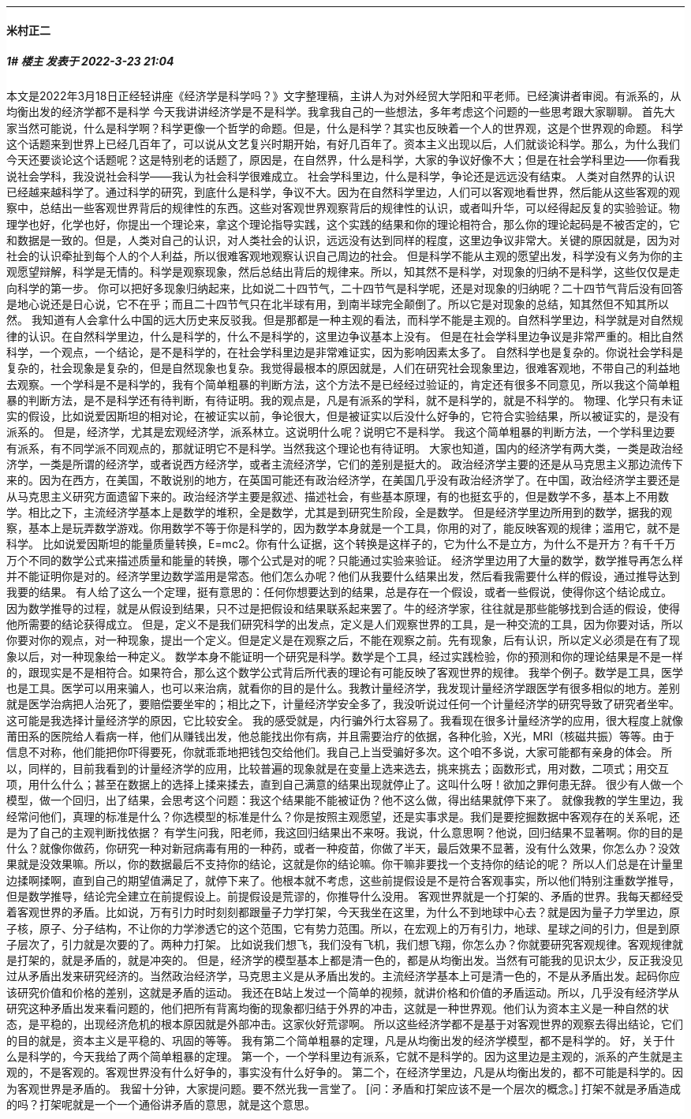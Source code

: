 

*****

####  米村正二  
##### 1#       楼主       发表于 2022-3-23 21:04

本文是2022年3月18日正经轻讲座《经济学是科学吗？》文字整理稿，主讲人为对外经贸大学阳和平老师。已经演讲者审阅。有派系的，从均衡出发的经济学都不是科学
今天我讲讲经济学是不是科学。我拿我自己的一些想法，多年考虑这个问题的一些思考跟大家聊聊。
首先大家当然可能说，什么是科学啊？科学更像一个哲学的命题。但是，什么是科学？其实也反映着一个人的世界观，这是个世界观的命题。
科学这个话题来到世界上已经几百年了，可以说从文艺复兴时期开始，有好几百年了。资本主义出现以后，人们就谈论科学。那么，为什么我们今天还要谈论这个话题呢？这是特别老的话题了，原因是，在自然界，什么是科学，大家的争议好像不大；但是在社会学科里边——你看我说社会学科，我没说社会科学——我认为社会科学很难成立。
社会学科里边，什么是科学，争论还是远远没有结束。
人类对自然界的认识已经越来越科学了。通过科学的研究，到底什么是科学，争议不大。因为在自然科学里边，人们可以客观地看世界，然后能从这些客观的观察中，总结出一些客观世界背后的规律性的东西。这些对客观世界观察背后的规律性的认识，或者叫升华，可以经得起反复的实验验证。物理学也好，化学也好，你提出一个理论来，拿这个理论指导实践，这个实践的结果和你的理论相符合，那么你的理论起码是不被否定的，它和数据是一致的。但是，人类对自己的认识，对人类社会的认识，远远没有达到同样的程度，这里边争议非常大。关键的原因就是，因为对社会的认识牵扯到每个人的个人利益，所以很难客观地观察认识自己周边的社会。
但是科学不能从主观的愿望出发，科学没有义务为你的主观愿望辩解，科学是无情的。科学是观察现象，然后总结出背后的规律来。所以，知其然不是科学，对现象的归纳不是科学，这些仅仅是走向科学的第一步。
你可以把好多现象归纳起来，比如说二十四节气，二十四节气是科学呢，还是对现象的归纳呢？二十四节气背后没有回答是地心说还是日心说，它不在乎；而且二十四节气只在北半球有用，到南半球完全颠倒了。所以它是对现象的总结，知其然但不知其所以然。
我知道有人会拿什么中国的远大历史来反驳我。但是那都是一种主观的看法，而科学不能是主观的。自然科学里边，科学就是对自然规律的认识。在自然科学里边，什么是科学的，什么不是科学的，这里边争议基本上没有。
但是在社会学科里边争议是非常严重的。相比自然科学，一个观点，一个结论，是不是科学的，在社会学科里边是非常难证实，因为影响因素太多了。
自然科学也是复杂的。你说社会学科是复杂的，社会现象是复杂的，但是自然现象也复杂。我觉得最根本的原因就是，人们在研究社会现象里边，很难客观地，不带自己的利益地去观察。一个学科是不是科学的，我有个简单粗暴的判断方法，这个方法不是已经经过验证的，肯定还有很多不同意见，所以我这个简单粗暴的判断方法，是不是科学还有待判断，有待证明。我的观点是，凡是有派系的学科，就不是科学的，就是不科学的。
物理、化学只有未证实的假设，比如说爱因斯坦的相对论，在被证实以前，争论很大，但是被证实以后没什么好争的，它符合实验结果，所以被证实的，是没有派系的。
但是，经济学，尤其是宏观经济学，派系林立。这说明什么呢？说明它不是科学。
我这个简单粗暴的判断方法，一个学科里边要有派系，有不同学派不同观点的，那就证明它不是科学。当然我这个理论也有待证明。
大家也知道，国内的经济学有两大类，一类是政治经济学，一类是所谓的经济学，或者说西方经济学，或者主流经济学，它们的差别是挺大的。
政治经济学主要的还是从马克思主义那边流传下来的。因为在西方，在美国，不敢说别的地方，在英国可能还有政治经济学，在美国几乎没有政治经济学了。在中国，政治经济学主要还是从马克思主义研究方面遗留下来的。政治经济学主要是叙述、描述社会，有些基本原理，有的也挺玄乎的，但是数学不多，基本上不用数学。相比之下，主流经济学基本上是数学的堆积，全是数学，尤其是到研究生阶段，全是数学。
但是经济学里边所用到的数学，据我的观察，基本上是玩弄数学游戏。你用数学不等于你是科学的，因为数学本身就是一个工具，你用的对了，能反映客观的规律；滥用它，就不是科学。
比如说爱因斯坦的能量质量转换，E=mc2。你有什么证据，这个转换是这样子的，它为什么不是立方，为什么不是开方？有千千万万个不同的数学公式来描述质量和能量的转换，哪个公式是对的呢？只能通过实验来验证。
经济学里边用了大量的数学，数学推导再怎么样并不能证明你是对的。经济学里边数学滥用是常态。他们怎么办呢？他们从我要什么结果出发，然后看我需要什么样的假设，通过推导达到我要的结果。
有人给了这么一个定理，挺有意思的：任何你想要达到的结果，总是存在一个假设，或者一些假说，使得你这个结论成立。
因为数学推导的过程，就是从假设到结果，只不过是把假设和结果联系起来罢了。牛的经济学家，往往就是那些能够找到合适的假设，使得他所需要的结论获得成立。
但是，定义不是我们研究科学的出发点，定义是人们观察世界的工具，是一种交流的工具，因为你要对话，所以你要对你的观点，对一种现象，提出一个定义。但是定义是在观察之后，不能在观察之前。先有现象，后有认识，所以定义必须是在有了现象以后，对一种现象给一种定义。
数学本身不能证明一个研究是科学。数学是个工具，经过实践检验，你的预测和你的理论结果是不是一样的，跟现实是不是相符合。如果符合，那么这个数学公式背后所代表的理论有可能反映了客观世界的规律。
我举个例子。数学是工具，医学也是工具。医学可以用来骗人，也可以来治病，就看你的目的是什么。我教计量经济学，我发现计量经济学跟医学有很多相似的地方。差别就是医学治病把人治死了，要赔偿要坐牢的；相比之下，计量经济学安全多了，我没听说过任何一个计量经济学的研究导致了研究者坐牢。这可能是我选择计量经济学的原因，它比较安全。
我的感受就是，内行骗外行太容易了。我看现在很多计量经济学的应用，很大程度上就像莆田系的医院给人看病一样，他们从赚钱出发，他总能找出你有病，并且需要治疗的依据，各种化验，X光，MRI（核磁共振）等等。由于信息不对称，他们能把你吓得要死，你就乖乖地把钱包交给他们。我自己上当受骗好多次。这个咱不多说，大家可能都有亲身的体会。
所以，同样的，目前我看到的计量经济学的应用，比较普遍的现象就是在变量上选来选去，挑来挑去；函数形式，用对数，二项式；用交互项，用什么什么；甚至在数据上的选择上揉来揉去，直到自己满意的结果出现就停止了。这叫什么呀！欲加之罪何患无辞。
很少有人做一个模型，做一个回归，出了结果，会思考这个问题：我这个结果能不能被证伪？他不这么做，得出结果就停下来了。
就像我教的学生里边，我经常问他们，真理的标准是什么？你选模型的标准是什么？你是按照主观愿望，还是实事求是。我们是要挖掘数据中客观存在的关系呢，还是为了自己的主观判断找依据？
有学生问我，阳老师，我这回归结果出不来呀。我说，什么意思啊？他说，回归结果不显著啊。你的目的是什么？就像你做药，你研究一种对新冠病毒有用的一种药，或者一种疫苗，你做了半天，最后效果不显著，没有什么效果，你怎么办？没效果就是没效果嘛。所以，你的数据最后不支持你的结论，这就是你的结论嘛。你干嘛非要找一个支持你的结论的呢？
所以人们总是在计量里边揉啊揉啊，直到自己的期望值满足了，就停下来了。他根本就不考虑，这些前提假设是不是符合客观事实，所以他们特别注重数学推导，但是数学推导，结论完全建立在前提假设上。前提假设是荒谬的，你推导什么没用。
客观世界就是一个打架的、矛盾的世界。我每天都经受着客观世界的矛盾。比如说，万有引力时时刻刻都跟量子力学打架，今天我坐在这里，为什么不到地球中心去？就是因为量子力学里边，原子核，原子、分子结构，不让你的力学渗透它的这个范围，它有势力范围。所以，在宏观上的万有引力，地球、星球之间的引力，但是到原子层次了，引力就是次要的了。两种力打架。
比如说我们想飞，我们没有飞机，我们想飞翔，你怎么办？你就要研究客观规律。客观规律就是打架的，就是矛盾的，就是冲突的。
但是，经济学的模型基本上都是清一色的，都是从均衡出发。当然有可能我的见识太少，反正我没见过从矛盾出发来研究经济的。当然政治经济学，马克思主义是从矛盾出发的。主流经济学基本上可是清一色的，不是从矛盾出发。起码你应该研究价值和价格的差别，这就是矛盾的运动。
我还在B站上发过一个简单的视频，就讲价格和价值的矛盾运动。所以，几乎没有经济学从研究这种矛盾出发来看问题的，他们把所有背离均衡的现象都归结于外界的冲击，这就是一种世界观。他们认为资本主义是一种自然的状态，是平稳的，出现经济危机的根本原因就是外部冲击。这家伙好荒谬啊。
所以这些经济学都不是基于对客观世界的观察去得出结论，它们的目的就是，资本主义是平稳的、巩固的等等。
我有第二个简单粗暴的定理，凡是从均衡出发的经济学模型，都不是科学的。
好，关于什么是科学的，今天我给了两个简单粗暴的定理。
第一个，一个学科里边有派系，它就不是科学的。因为这里边是主观的，派系的产生就是主观的，不是客观的。客观世界没有什么好争的，事实没有什么好争的。
第二个，在经济学里边，凡是从均衡出发的，都不可能是科学的。因为客观世界是矛盾的。
我留十分钟，大家提问题。要不然光我一言堂了。
[问：矛盾和打架应该不是一个层次的概念。]
打架不就是矛盾造成的吗？打架呢就是一个一个通俗讲矛盾的意思，就是这个意思。